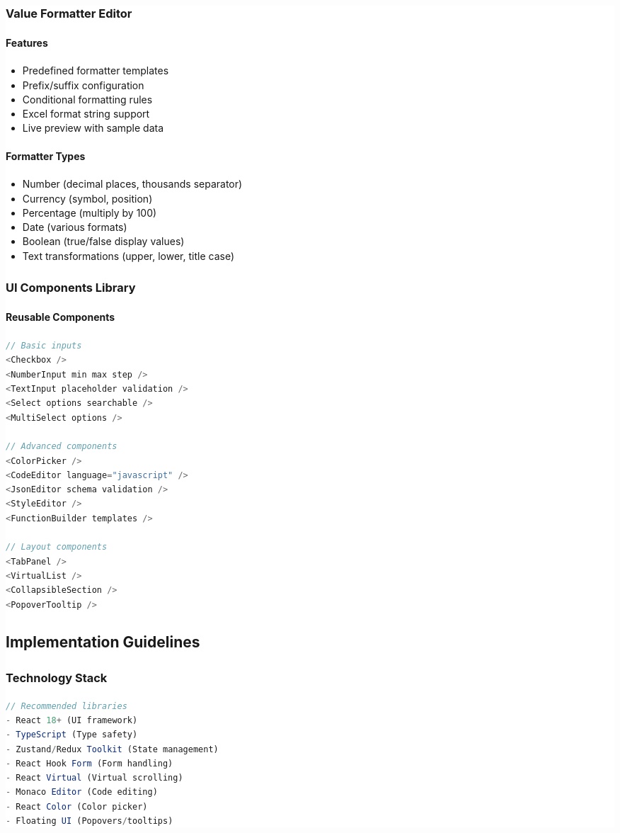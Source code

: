 ### Value Formatter Editor

#### Features
- Predefined formatter templates
- Prefix/suffix configuration
- Conditional formatting rules
- Excel format string support
- Live preview with sample data

#### Formatter Types
- Number (decimal places, thousands separator)
- Currency (symbol, position)
- Percentage (multiply by 100)
- Date (various formats)
- Boolean (true/false display values)
- Text transformations (upper, lower, title case)

### UI Components Library

#### Reusable Components
```typescript
// Basic inputs
<Checkbox />
<NumberInput min max step />
<TextInput placeholder validation />
<Select options searchable />
<MultiSelect options />

// Advanced components
<ColorPicker />
<CodeEditor language="javascript" />
<JsonEditor schema validation />
<StyleEditor />
<FunctionBuilder templates />

// Layout components
<TabPanel />
<VirtualList />
<CollapsibleSection />
<PopoverTooltip />
```

## Implementation Guidelines

### Technology Stack
```typescript
// Recommended libraries
- React 18+ (UI framework)
- TypeScript (Type safety)
- Zustand/Redux Toolkit (State management)
- React Hook Form (Form handling)
- React Virtual (Virtual scrolling)
- Monaco Editor (Code editing)
- React Color (Color picker)
- Floating UI (Popovers/tooltips)
```
